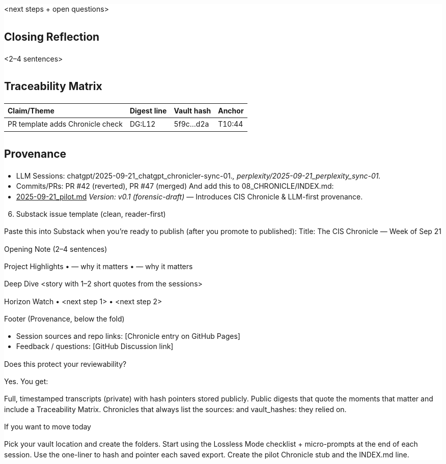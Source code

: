 <next steps + open questions>

## Closing Reflection

<2–4 sentences>

## Traceability Matrix

| Claim/Theme | Digest line | Vault hash | Anchor |
| :-- | :-- | :-- | :-- |
| PR template adds Chronicle check | DG:L12 | 5f9c…d2a | T10:44 |

## Provenance

- LLM Sessions: chatgpt/2025-09-21_chatgpt_chronicler-sync-01.*, perplexity/2025-09-21_perplexity_sync-01.*
- Commits/PRs: PR \#42 (reverted), PR \#47 (merged)
And add this to 08_CHRONICLE/INDEX.md:
- [2025-09-21_pilot.md](2025-09-21_pilot.md)
*Version: v0.1 (forensic-draft)* — Introduces CIS Chronicle \& LLM-first provenance.

6) Substack issue template (clean, reader-first)

Paste this into Substack when you’re ready to publish (after you promote to published):
Title: The CIS Chronicle — Week of Sep 21

Opening Note (2–4 sentences)

Project Highlights
• <what happened> — why it matters
• <what happened> — why it matters

Deep Dive
<story with 1–2 short quotes from the sessions>

Horizon Watch
• <next step 1>
• <next step 2>

Footer (Provenance, below the fold)

- Session sources and repo links: [Chronicle entry on GitHub Pages]
- Feedback / questions: [GitHub Discussion link]

Does this protect your reviewability?

Yes. You get:

Full, timestamped transcripts (private) with hash pointers stored publicly.
Public digests that quote the moments that matter and include a Traceability Matrix.
Chronicles that always list the sources: and vault_hashes: they relied on.

If you want to move today

Pick your vault location and create the folders.
Start using the Lossless Mode checklist + micro-prompts at the end of each session.
Use the one-liner to hash and pointer each saved export.
Create the pilot Chronicle stub and the INDEX.md line.


[^6_1]: https://www.youtube.com/watch?v=Ao-pnNjlU9k
[^6_2]: https://www.reddit.com/r/perplexity_ai/comments/1cyo6ss/this_tool_allows_you_to_export_your_desired/
[^6_3]: https://community.perplexity.ai/t/feature-request-bulk-export-of-all-threaded-conversations/371
[^6_4]: https://github.com/Hugo-COLLIN/SaveMyPhind-conversation-exporter
[^6_5]: https://greasyfork.org/en/scripts/518844-perplexity-ai-chat-exporter
[^6_6]: https://www.reddit.com/r/OpenAI/comments/12kn4ri/finally_chatgpt_lets_users_export_conversations/
[^6_7]: https://www.reddit.com/r/SideProject/comments/1dfml2r/i_made_a_tool_that_allows_you_to_save_your_ai/
[^6_8]: https://www.youtube.com/watch?v=X8Pgs9PLz0c
[^6_9]: https://chromewebstore.google.com/detail/exportgpt-export-chatgpt/jamcijfplmgbngnppdhmbbogjebgfimn
[^6_10]: https://medevel.com/chat-with-documentations-1500/
[^6_11]: https://chromewebstore.google.com/detail/save-my-chatbot-ai-conver/agklnagmfeooogcppjccdnoallkhgkod?hl=en
[^6_12]: https://help.openai.com/en/articles/7260999-how-do-i-export-my-chatgpt-history-and-data
[^6_13]: https://lil.law.harvard.edu/blog/2024/02/12/warc-gpt-an-open-source-tool-for-exploring-web-archives-with-ai/
[^6_14]: https://davidorban.substack.com/p/how-to-export-your-chatgpt-data
[^6_15]: https://community.openai.com/t/is-there-a-way-i-can-export-every-detail-from-a-full-conversation-thread-to-a-new-one-so-i-can-continue-the-chat/1068326
[^6_16]: https://www.troopmessenger.com/blogs/using-llms-for-better-it-documentation
[^6_17]: https://chrome-stats.com/d/gfmjaemghnjokjhafjiiijhllkkfcjpk?hl=en
[^6_18]: https://github.com/pionxzh/chatgpt-exporter
[^6_19]: https://www.fluidtopics.com/blog/industry-trends/ai-tools-for-technical-writers/
[^6_20]: https://save-as-pdf.com
[^7_1]: https://chatopenai.pro/
[^7_2]: https://chatopenai.pro/privacy-policy-for-exportgpt
[^7_3]: https://chatopenai.pro/exportgpt/
[^7_4]: https://chatgptexporter.com/
[^7_5]: https://www.chatgptexporter.com/privacy
[^7_6]: https://saveperplexity.chatgpt2notion.com/
[^7_7]: https://chatgptsave.notion.site/Perplexity-to-Notion-Privacy-Policy-12310052f0c8815ebe5bc4289c03923f
[^7_8]: https://hugocollin.com/
[^7_9]: https://saveai.net/
[^7_10]: https://www.saveai.net/
[^7_11]: https://tin-hexagon-ed3.notion.site/Privacy-Policy-02eced0565514dc691df8b720c2f8ae0
[^15_1]: https://chatgptexporter.com/
[^15_2]: https://www.chatgptexporter.com/privacy